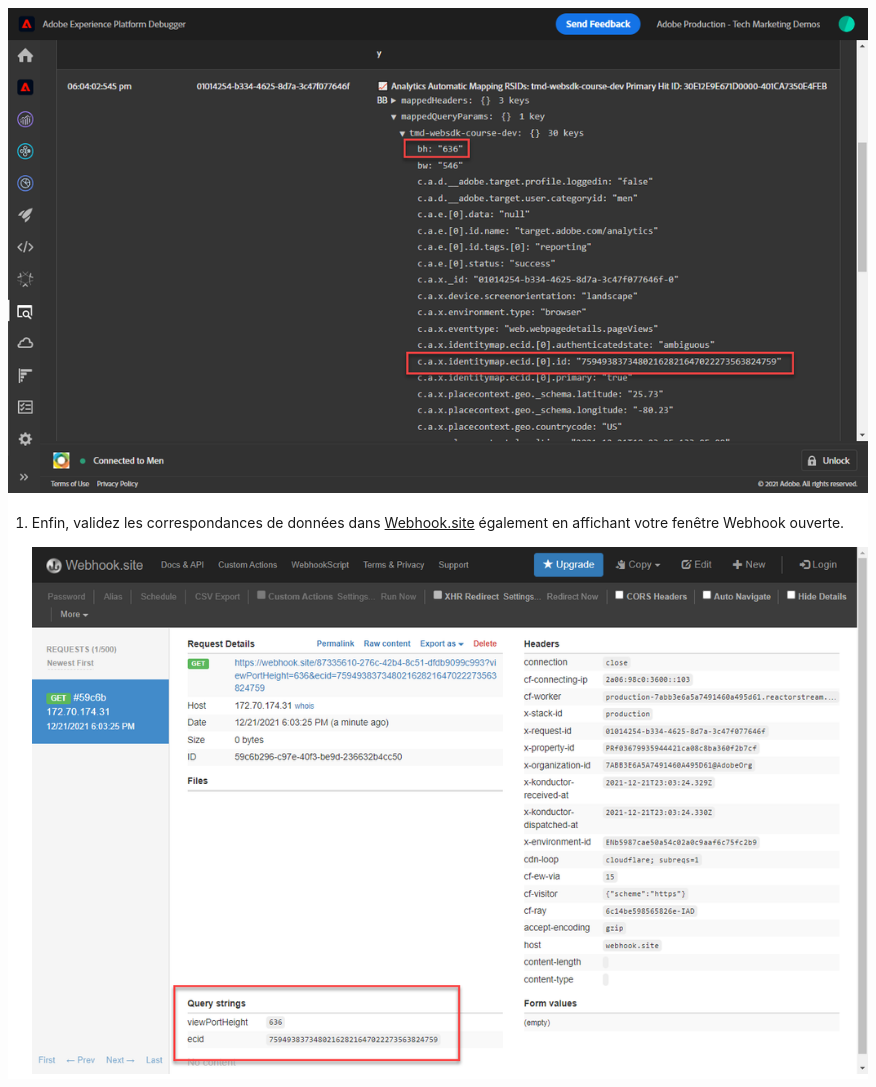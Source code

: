    ![Données correspondantes de transfert d’événement](assets/event-forwarding-matching-data.png)

1. Enfin, validez les correspondances de données dans [Webhook.site](https://webhook.site) également en affichant votre fenêtre Webhook ouverte.

   ![Données du site webhook de transfert d’événement](assets/event-forwarding-webhook-data.png)
